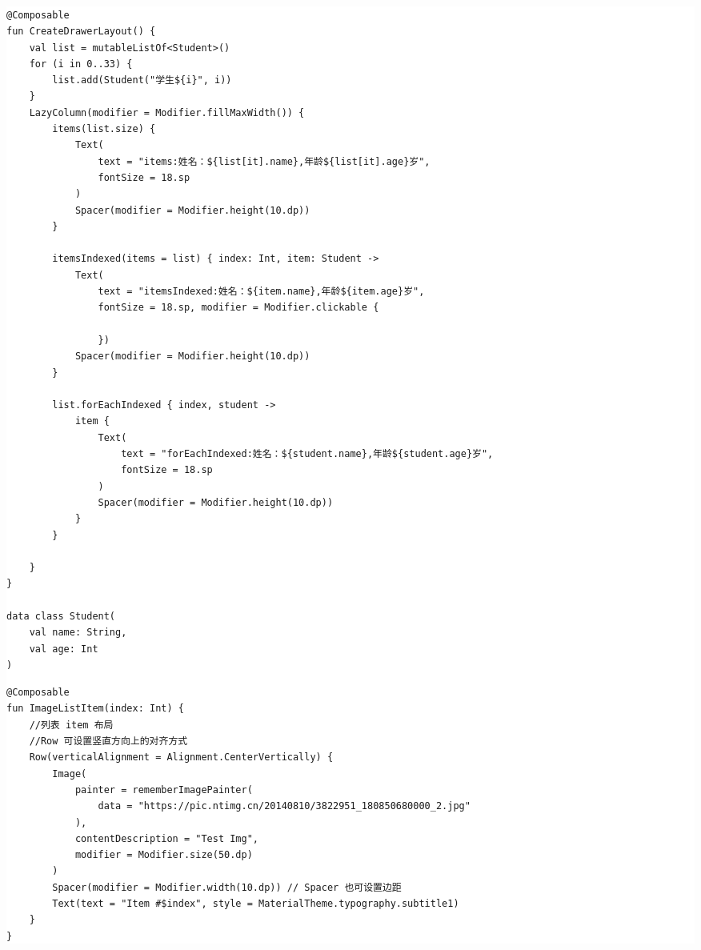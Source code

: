 ```
```


```
@Composable
fun CreateDrawerLayout() {
    val list = mutableListOf<Student>()
    for (i in 0..33) {
        list.add(Student("学生${i}", i))
    }
    LazyColumn(modifier = Modifier.fillMaxWidth()) {
        items(list.size) {
            Text(
                text = "items:姓名：${list[it].name},年龄${list[it].age}岁",
                fontSize = 18.sp
            )
            Spacer(modifier = Modifier.height(10.dp))
        }

        itemsIndexed(items = list) { index: Int, item: Student ->
            Text(
                text = "itemsIndexed:姓名：${item.name},年龄${item.age}岁",
                fontSize = 18.sp, modifier = Modifier.clickable {

                })
            Spacer(modifier = Modifier.height(10.dp))
        }

        list.forEachIndexed { index, student ->
            item {
                Text(
                    text = "forEachIndexed:姓名：${student.name},年龄${student.age}岁",
                    fontSize = 18.sp
                )
                Spacer(modifier = Modifier.height(10.dp))
            }
        }

    }
}

data class Student(
    val name: String,
    val age: Int
)
```

```
@Composable
fun ImageListItem(index: Int) {    
    //列表 item 布局
    //Row 可设置竖直方向上的对齐方式
    Row(verticalAlignment = Alignment.CenterVertically) {
        Image(
            painter = rememberImagePainter(
                data = "https://pic.ntimg.cn/20140810/3822951_180850680000_2.jpg"
            ), 
            contentDescription = "Test Img", 
            modifier = Modifier.size(50.dp)
        )
        Spacer(modifier = Modifier.width(10.dp)) // Spacer 也可设置边距
        Text(text = "Item #$index", style = MaterialTheme.typography.subtitle1)
    }
}

```